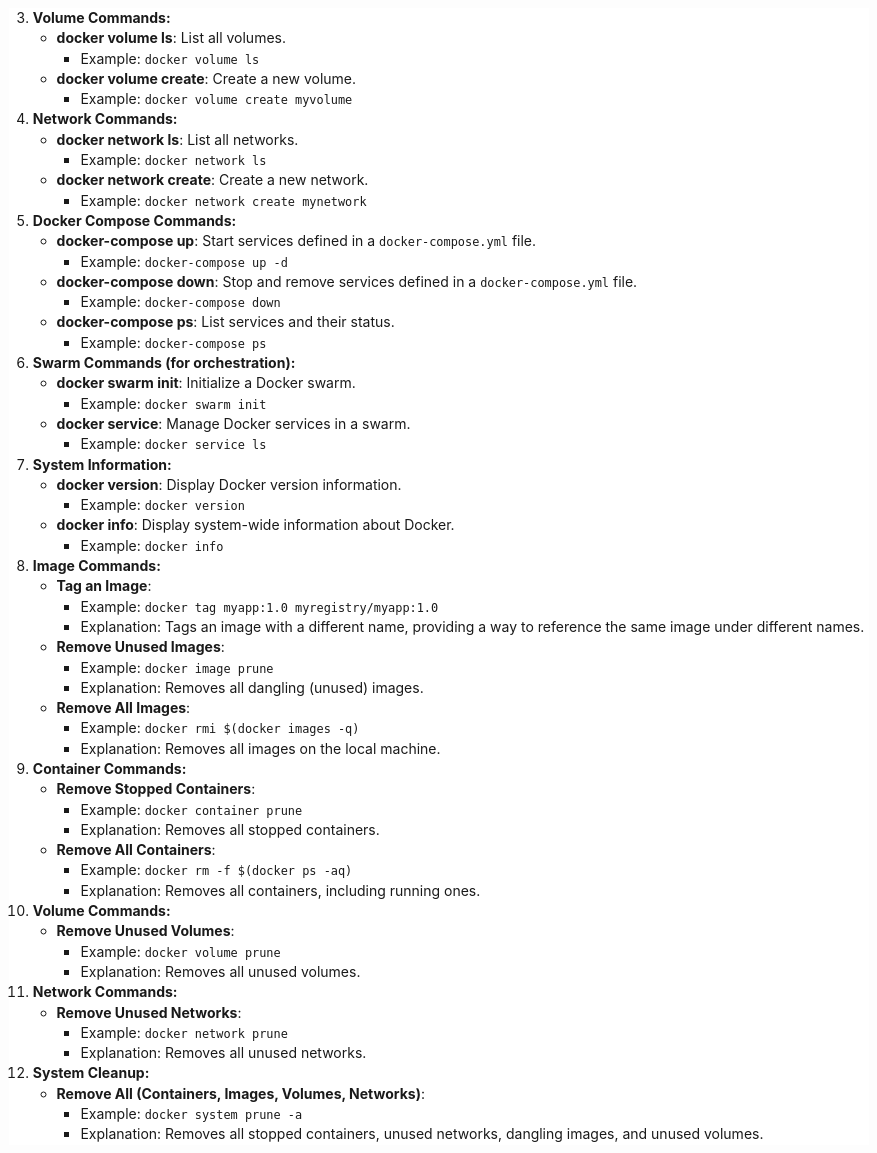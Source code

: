3. **Volume Commands:**
    - **docker volume ls**: List all volumes.
        - Example: `docker volume ls`
    - **docker volume create**: Create a new volume.
        - Example: `docker volume create myvolume`
4. **Network Commands:**
    - **docker network ls**: List all networks.
        - Example: `docker network ls`
    - **docker network create**: Create a new network.
        - Example: `docker network create mynetwork`
5. **Docker Compose Commands:**
    - **docker-compose up**: Start services defined in a `docker-compose.yml` file.
        - Example: `docker-compose up -d`
    - **docker-compose down**: Stop and remove services defined in a `docker-compose.yml` file.
        - Example: `docker-compose down`
    - **docker-compose ps**: List services and their status.
        - Example: `docker-compose ps`
6. **Swarm Commands (for orchestration):**
    - **docker swarm init**: Initialize a Docker swarm.
        - Example: `docker swarm init`
    - **docker service**: Manage Docker services in a swarm.
        - Example: `docker service ls`
7. **System Information:**
    - **docker version**: Display Docker version information.
        - Example: `docker version`
    - **docker info**: Display system-wide information about Docker.
        - Example: `docker info`
8. **Image Commands:**
    - **Tag an Image**:
        - Example: `docker tag myapp:1.0 myregistry/myapp:1.0`
        - Explanation: Tags an image with a different name, providing a way to reference the same image under different names.
    - **Remove Unused Images**:
        - Example: `docker image prune`
        - Explanation: Removes all dangling (unused) images.
    - **Remove All Images**:
        - Example: `docker rmi $(docker images -q)`
        - Explanation: Removes all images on the local machine.
9. **Container Commands:**
    - **Remove Stopped Containers**:
        - Example: `docker container prune`
        - Explanation: Removes all stopped containers.
    - **Remove All Containers**:
        - Example: `docker rm -f $(docker ps -aq)`
        - Explanation: Removes all containers, including running ones.
10. **Volume Commands:**
    - **Remove Unused Volumes**:
        - Example: `docker volume prune`
        - Explanation: Removes all unused volumes.
11. **Network Commands:**
    - **Remove Unused Networks**:
        - Example: `docker network prune`
        - Explanation: Removes all unused networks.
12. **System Cleanup:**
    - **Remove All (Containers, Images, Volumes, Networks)**:
        - Example: `docker system prune -a`
        - Explanation: Removes all stopped containers, unused networks, dangling images, and unused volumes.
